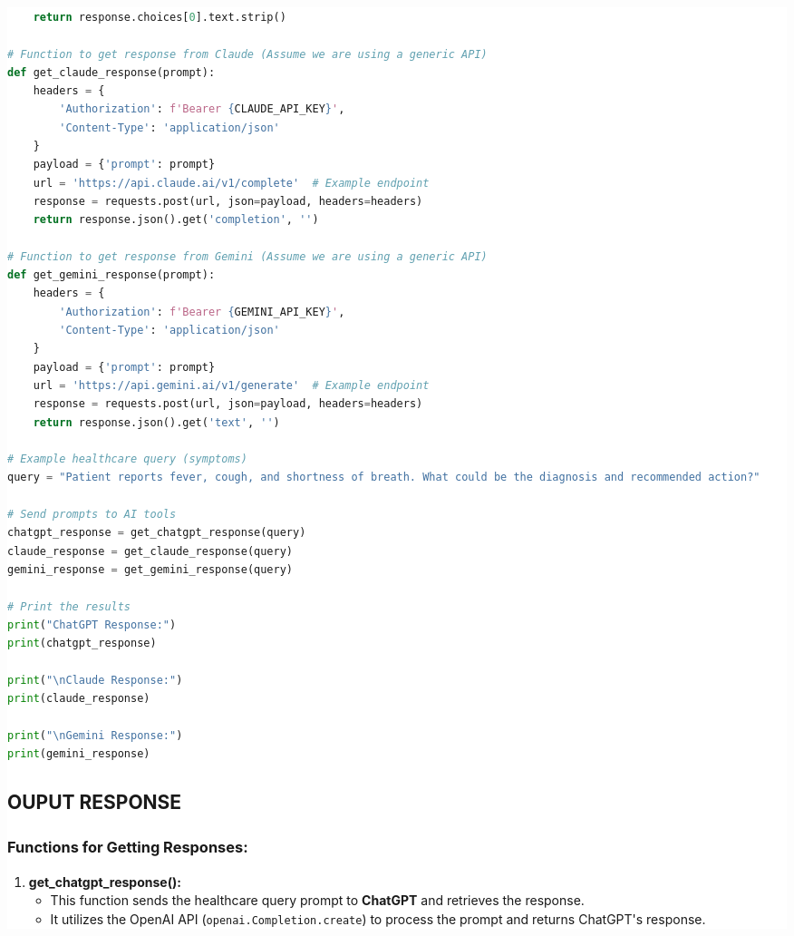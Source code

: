 ```python
    return response.choices[0].text.strip()

# Function to get response from Claude (Assume we are using a generic API)
def get_claude_response(prompt):
    headers = {
        'Authorization': f'Bearer {CLAUDE_API_KEY}',
        'Content-Type': 'application/json'
    }
    payload = {'prompt': prompt}
    url = 'https://api.claude.ai/v1/complete'  # Example endpoint
    response = requests.post(url, json=payload, headers=headers)
    return response.json().get('completion', '')

# Function to get response from Gemini (Assume we are using a generic API)
def get_gemini_response(prompt):
    headers = {
        'Authorization': f'Bearer {GEMINI_API_KEY}',
        'Content-Type': 'application/json'
    }
    payload = {'prompt': prompt}
    url = 'https://api.gemini.ai/v1/generate'  # Example endpoint
    response = requests.post(url, json=payload, headers=headers)
    return response.json().get('text', '')

# Example healthcare query (symptoms)
query = "Patient reports fever, cough, and shortness of breath. What could be the diagnosis and recommended action?"

# Send prompts to AI tools
chatgpt_response = get_chatgpt_response(query)
claude_response = get_claude_response(query)
gemini_response = get_gemini_response(query)

# Print the results
print("ChatGPT Response:")
print(chatgpt_response)

print("\nClaude Response:")
print(claude_response)

print("\nGemini Response:")
print(gemini_response)
```

## OUPUT RESPONSE
### **Functions for Getting Responses:**

1. **get_chatgpt_response():**
   - This function sends the healthcare query prompt to **ChatGPT** and retrieves the response.
   - It utilizes the OpenAI API (`openai.Completion.create`) to process the prompt and returns ChatGPT's response.
